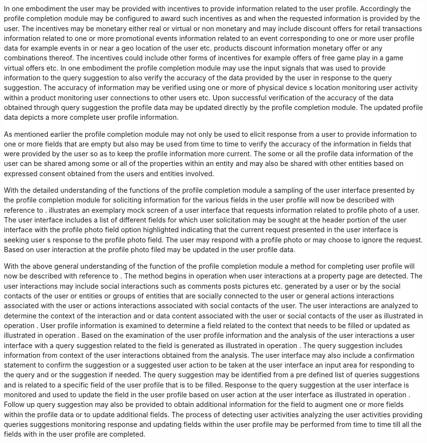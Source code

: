 In one embodiment the user may be provided with incentives to provide information related to the user profile. Accordingly the profile completion module may be configured to award such incentives as and when the requested information is provided by the user. The incentives may be monetary either real or virtual or non monetary and may include discount offers for retail transactions information related to one or more promotional events information related to an event corresponding to one or more user profile data for example events in or near a geo location of the user etc. products discount information monetary offer or any combinations thereof. The incentives could include other forms of incentives for example offers of free game play in a game virtual offers etc. In one embodiment the profile completion module may use the input signals that was used to provide information to the query suggestion to also verify the accuracy of the data provided by the user in response to the query suggestion. The accuracy of information may be verified using one or more of physical device s location monitoring user activity within a product monitoring user connections to other users etc. Upon successful verification of the accuracy of the data obtained through query suggestion the profile data may be updated directly by the profile completion module. The updated profile data depicts a more complete user profile information.

As mentioned earlier the profile completion module may not only be used to elicit response from a user to provide information to one or more fields that are empty but also may be used from time to time to verify the accuracy of the information in fields that were provided by the user so as to keep the profile information more current. The some or all the profile data information of the user can be shared among some or all of the properties within an entity and may also be shared with other entities based on expressed consent obtained from the users and entities involved.

With the detailed understanding of the functions of the profile completion module a sampling of the user interface presented by the profile completion module for soliciting information for the various fields in the user profile will now be described with reference to . illustrates an exemplary mock screen of a user interface that requests information related to profile photo of a user. The user interface includes a list of different fields for which user solicitation may be sought at the header portion of the user interface with the profile photo field option highlighted indicating that the current request presented in the user interface is seeking user s response to the profile photo field. The user may respond with a profile photo or may choose to ignore the request. Based on user interaction at the profile photo filed may be updated in the user profile data.

With the above general understanding of the function of the profile completion module a method for completing user profile will now be described with reference to . The method begins in operation when user interactions at a property page are detected. The user interactions may include social interactions such as comments posts pictures etc. generated by a user or by the social contacts of the user or entities or groups of entities that are socially connected to the user or general actions interactions associated with the user or actions interactions associated with social contacts of the user. The user interactions are analyzed to determine the context of the interaction and or data content associated with the user or social contacts of the user as illustrated in operation . User profile information is examined to determine a field related to the context that needs to be filled or updated as illustrated in operation . Based on the examination of the user profile information and the analysis of the user interactions a user interface with a query suggestion related to the field is generated as illustrated in operation . The query suggestion includes information from context of the user interactions obtained from the analysis. The user interface may also include a confirmation statement to confirm the suggestion or a suggested user action to be taken at the user interface an input area for responding to the query and or the suggestion if needed. The query suggestion may be identified from a pre defined list of queries suggestions and is related to a specific field of the user profile that is to be filled. Response to the query suggestion at the user interface is monitored and used to update the field in the user profile based on user action at the user interface as illustrated in operation . Follow up query suggestion may also be provided to obtain additional information for the field to augment one or more fields within the profile data or to update additional fields. The process of detecting user activities analyzing the user activities providing queries suggestions monitoring response and updating fields within the user profile may be performed from time to time till all the fields with in the user profile are completed.
